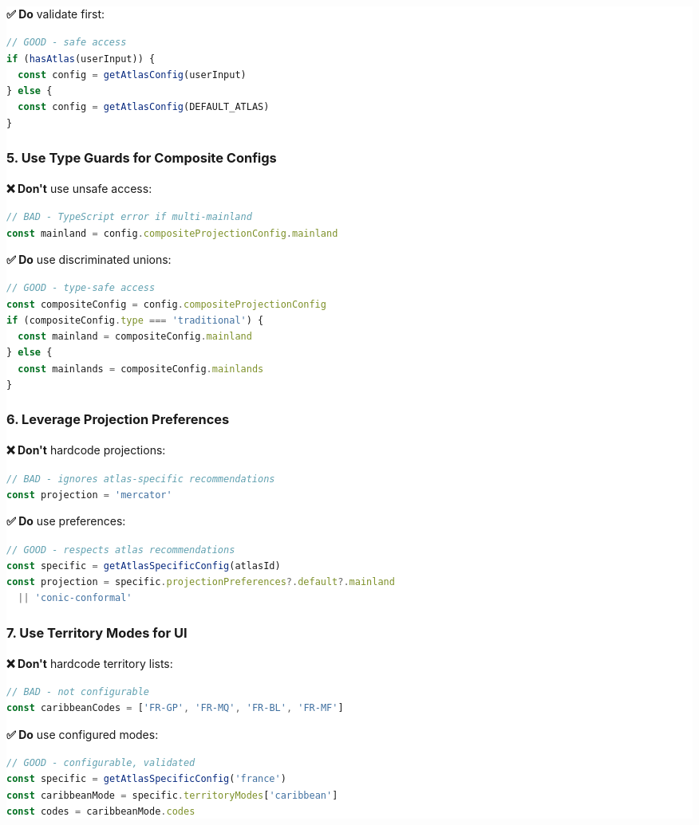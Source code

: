 **✅ Do** validate first:
```typescript
// GOOD - safe access
if (hasAtlas(userInput)) {
  const config = getAtlasConfig(userInput)
} else {
  const config = getAtlasConfig(DEFAULT_ATLAS)
}
```

### 5. Use Type Guards for Composite Configs

**❌ Don't** use unsafe access:
```typescript
// BAD - TypeScript error if multi-mainland
const mainland = config.compositeProjectionConfig.mainland
```

**✅ Do** use discriminated unions:
```typescript
// GOOD - type-safe access
const compositeConfig = config.compositeProjectionConfig
if (compositeConfig.type === 'traditional') {
  const mainland = compositeConfig.mainland
} else {
  const mainlands = compositeConfig.mainlands
}
```

### 6. Leverage Projection Preferences

**❌ Don't** hardcode projections:
```typescript
// BAD - ignores atlas-specific recommendations
const projection = 'mercator'
```

**✅ Do** use preferences:
```typescript
// GOOD - respects atlas recommendations
const specific = getAtlasSpecificConfig(atlasId)
const projection = specific.projectionPreferences?.default?.mainland
  || 'conic-conformal'
```

### 7. Use Territory Modes for UI

**❌ Don't** hardcode territory lists:
```typescript
// BAD - not configurable
const caribbeanCodes = ['FR-GP', 'FR-MQ', 'FR-BL', 'FR-MF']
```

**✅ Do** use configured modes:
```typescript
// GOOD - configurable, validated
const specific = getAtlasSpecificConfig('france')
const caribbeanMode = specific.territoryModes['caribbean']
const codes = caribbeanMode.codes
```

